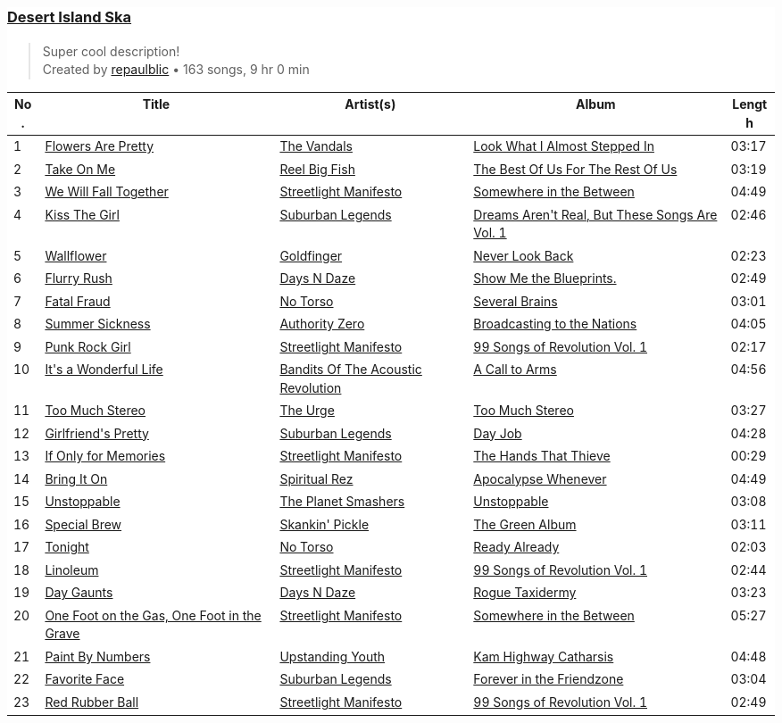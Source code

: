 ### [Desert Island Ska](https://open.spotify.com/playlist/7AodoCcN7r6zCDut0GnG8g)

> Super cool description!<br>
> Created by [repaulblic](https://open.spotify.com/user/repaulblic) • 163 songs, 9 hr 0 min

| No. | Title | Artist(s) | Album | Length |
|---|---|---|---|---|
| 1 | [Flowers Are Pretty](https://open.spotify.com/track/3KR7OrTW5huABPJNOR1mFY) | [The Vandals](https://open.spotify.com/artist/4AqIRTZF6DDmKmdorgFug6) | [Look What I Almost Stepped In](https://open.spotify.com/album/6MUhPzikV426mVeyrbu6uE) | 03:17 |
| 2 | [Take On Me](https://open.spotify.com/track/7IfckgnBsIdP4XE4tfWEDN) | [Reel Big Fish](https://open.spotify.com/artist/3bXhZFreBJF4QDUUiMmtZW) | [The Best Of Us For The Rest Of Us](https://open.spotify.com/album/1U7jVocQwP0iF7eQP0wmUI) | 03:19 |
| 3 | [We Will Fall Together](https://open.spotify.com/track/0plo6KjgjTcRhj7Fn8oemk) | [Streetlight Manifesto](https://open.spotify.com/artist/1OKOTYGoCE2buxTYMegJp7) | [Somewhere in the Between](https://open.spotify.com/album/0uecz2X2V83TuxOwJv7mgg) | 04:49 |
| 4 | [Kiss The Girl](https://open.spotify.com/track/4PR8jb8bjyktnfQRYpf02Y) | [Suburban Legends](https://open.spotify.com/artist/3HajGyV6aBMuSobQf1xbNY) | [Dreams Aren't Real, But These Songs Are Vol. 1](https://open.spotify.com/album/3FGdMPzfS3tTDdMlFqu5Da) | 02:46 |
| 5 | [Wallflower](https://open.spotify.com/track/31RJ1xFMQCGfGniKY4IMdO) | [Goldfinger](https://open.spotify.com/artist/7sVQKNtdP2NylxMgbNOJMM) | [Never Look Back](https://open.spotify.com/album/43YzokVXiyJbfas8y3WSK6) | 02:23 |
| 6 | [Flurry Rush](https://open.spotify.com/track/3M6NL7PxIDZ3ArfPrBUTUP) | [Days N Daze](https://open.spotify.com/artist/3wRGr9z5I5xmmVc21fIvC6) | [Show Me the Blueprints.](https://open.spotify.com/album/6t1aJkRaI1XykKW7Kohjef) | 02:49 |
| 7 | [Fatal Fraud](https://open.spotify.com/track/2EB8V2byiwpdVKsVGd4KAv) | [No Torso](https://open.spotify.com/artist/65HSFm1zPB0EfcItxV048Q) | [Several Brains](https://open.spotify.com/album/0DlXzeToBL7LNb0KxXDw2G) | 03:01 |
| 8 | [Summer Sickness](https://open.spotify.com/track/6GpCw5QrQ1Nwn8TAB2CQ3V) | [Authority Zero](https://open.spotify.com/artist/5CHcX5KtuSz5uo1p5fM3sz) | [Broadcasting to the Nations](https://open.spotify.com/album/3RrUzc5Tuxt481nSHDWpKS) | 04:05 |
| 9 | [Punk Rock Girl](https://open.spotify.com/track/3exVAgMYBpWOXk8QYjoEiz) | [Streetlight Manifesto](https://open.spotify.com/artist/1OKOTYGoCE2buxTYMegJp7) | [99 Songs of Revolution Vol. 1](https://open.spotify.com/album/38HGFXuY2NjAgKC9qr8Bya) | 02:17 |
| 10 | [It's a Wonderful Life](https://open.spotify.com/track/24r88lIDWrneCKvqRsCQt3) | [Bandits Of The Acoustic Revolution](https://open.spotify.com/artist/3aH99kuvOtHmg0XvQe7t8i) | [A Call to Arms](https://open.spotify.com/album/0C70nQsr5BRv8Ih8GWgePr) | 04:56 |
| 11 | [Too Much Stereo](https://open.spotify.com/track/3YzWdVtqIwsjQFattKFOnW) | [The Urge](https://open.spotify.com/artist/3ewpPJWBH1eiTYj9cZEce2) | [Too Much Stereo](https://open.spotify.com/album/6pNZMEPhLBB5likOHMc2yC) | 03:27 |
| 12 | [Girlfriend's Pretty](https://open.spotify.com/track/4STFswTavHrLR7BGEfSmyT) | [Suburban Legends](https://open.spotify.com/artist/3HajGyV6aBMuSobQf1xbNY) | [Day Job](https://open.spotify.com/album/0Z3mgCBgI268cSSPPYA6YI) | 04:28 |
| 13 | [If Only for Memories](https://open.spotify.com/track/6V2biNNoIp8KS7wtR3hrk9) | [Streetlight Manifesto](https://open.spotify.com/artist/1OKOTYGoCE2buxTYMegJp7) | [The Hands That Thieve](https://open.spotify.com/album/3sZ300pdz8v0l1Jd4NFQbY) | 00:29 |
| 14 | [Bring It On](https://open.spotify.com/track/0a0eB2Wxm8iU3TbuAoovhp) | [Spiritual Rez](https://open.spotify.com/artist/2xb3Bg30YgahSrsJuscktB) | [Apocalypse Whenever](https://open.spotify.com/album/68yuqIP485RhnlASbfdUaO) | 04:49 |
| 15 | [Unstoppable](https://open.spotify.com/track/0m0MY3xFG6OAZGeIpiKSRT) | [The Planet Smashers](https://open.spotify.com/artist/2wYNzTzigUWAeVLaxeRrg3) | [Unstoppable](https://open.spotify.com/album/4fNP8J5tl75Yb9KtU7hOhZ) | 03:08 |
| 16 | [Special Brew](https://open.spotify.com/track/0SnvLzVAM0X4ATkdDxNAvr) | [Skankin' Pickle](https://open.spotify.com/artist/26BpEfuiARwt9sdvkKWr6S) | [The Green Album](https://open.spotify.com/album/0QmKssJTnSfndHYy8n5NVw) | 03:11 |
| 17 | [Tonight](https://open.spotify.com/track/7keKqVifWel5p2heO0JT2p) | [No Torso](https://open.spotify.com/artist/65HSFm1zPB0EfcItxV048Q) | [Ready Already](https://open.spotify.com/album/1kyXmaMB7zsHFF8lD9WJ53) | 02:03 |
| 18 | [Linoleum](https://open.spotify.com/track/0KJanJNLahS6clLmJyjmIf) | [Streetlight Manifesto](https://open.spotify.com/artist/1OKOTYGoCE2buxTYMegJp7) | [99 Songs of Revolution Vol. 1](https://open.spotify.com/album/38HGFXuY2NjAgKC9qr8Bya) | 02:44 |
| 19 | [Day Gaunts](https://open.spotify.com/track/00rmsjfesXsyNfQJpGKm98) | [Days N Daze](https://open.spotify.com/artist/3wRGr9z5I5xmmVc21fIvC6) | [Rogue Taxidermy](https://open.spotify.com/album/330b5MZdlUJcPOkei9G4KM) | 03:23 |
| 20 | [One Foot on the Gas, One Foot in the Grave](https://open.spotify.com/track/7pP30yF151JsFsxVA43YDl) | [Streetlight Manifesto](https://open.spotify.com/artist/1OKOTYGoCE2buxTYMegJp7) | [Somewhere in the Between](https://open.spotify.com/album/0uecz2X2V83TuxOwJv7mgg) | 05:27 |
| 21 | [Paint By Numbers](https://open.spotify.com/track/6e4FTO398qa1Conufb1IXG) | [Upstanding Youth](https://open.spotify.com/artist/1STBxVwBo1LCXTgKV2HLIn) | [Kam Highway Catharsis](https://open.spotify.com/album/26OF0lYM3rAHQurXCcaQYc) | 04:48 |
| 22 | [Favorite Face](https://open.spotify.com/track/6RHblx029Ql6Ub0PbKo8Gz) | [Suburban Legends](https://open.spotify.com/artist/3HajGyV6aBMuSobQf1xbNY) | [Forever in the Friendzone](https://open.spotify.com/album/4akj5z7wghLEDNxvjyRUOl) | 03:04 |
| 23 | [Red Rubber Ball](https://open.spotify.com/track/52DW5npyBrn3QMKcQqQhKS) | [Streetlight Manifesto](https://open.spotify.com/artist/1OKOTYGoCE2buxTYMegJp7) | [99 Songs of Revolution Vol. 1](https://open.spotify.com/album/38HGFXuY2NjAgKC9qr8Bya) | 02:49 |